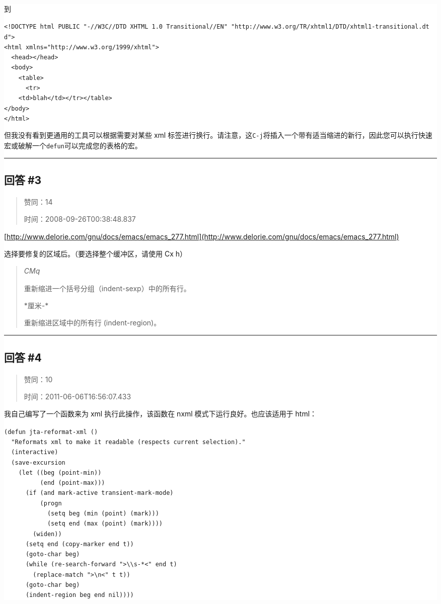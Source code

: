 到

```
<!DOCTYPE html PUBLIC "-//W3C//DTD XHTML 1.0 Transitional//EN" "http://www.w3.org/TR/xhtml1/DTD/xhtml1-transitional.dtd">
<html xmlns="http://www.w3.org/1999/xhtml">
  <head></head>
  <body>
    <table>
      <tr>
    <td>blah</td></tr></table>
</body>
</html> 
```

但我没有看到更通用的工具可以根据需要对某些 ​​xml 标签进行换行。请注意，这`C-j`将插入一个带有适当缩进的新行，因此您可以执行快速宏或破解一个`defun`可以完成您的表格的宏。

* * *

## 回答 #3

> 赞同：14
> 
> 时间：2008-09-26T00:38:48.837

[http://www.delorie.com/gnu/docs/emacs/emacs_277.html](http://www.delorie.com/gnu/docs/emacs/emacs_277.html)

选择要修复的区域后。（要选择整个缓冲区，请使用 Cx h）

> *CMq*
> 
> 重新缩进一个括号分组（indent-sexp）中的所有行。
> 
> *厘米-\*
> 
> 重新缩进区域中的所有行 (indent-region)。

* * *

## 回答 #4

> 赞同：10
> 
> 时间：2011-06-06T16:56:07.433

我自己编写了一个函数来为 xml 执行此操作，该函数在 nxml 模式下运行良好。也应该适用于 html：

```
(defun jta-reformat-xml ()
  "Reformats xml to make it readable (respects current selection)."
  (interactive)
  (save-excursion
    (let ((beg (point-min))
          (end (point-max)))
      (if (and mark-active transient-mark-mode)
          (progn
            (setq beg (min (point) (mark)))
            (setq end (max (point) (mark))))
        (widen))
      (setq end (copy-marker end t))
      (goto-char beg)
      (while (re-search-forward ">\\s-*<" end t)
        (replace-match ">\n<" t t))
      (goto-char beg)
      (indent-region beg end nil)))) 
```
